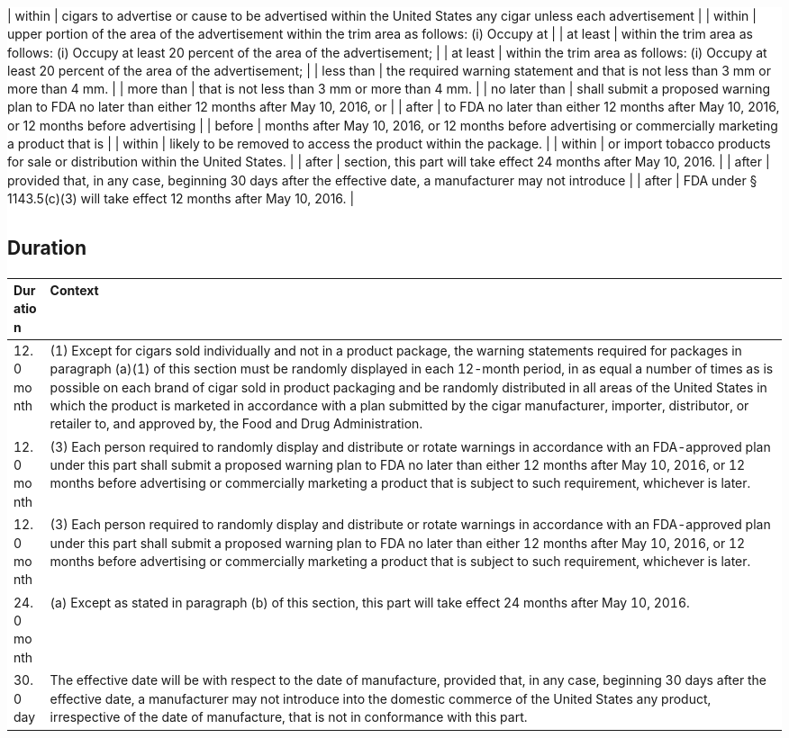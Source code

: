 | within        | cigars to advertise or cause to be advertised within the United States any cigar unless each advertisement    |
| within        | upper portion of the area of the advertisement within the trim area as follows: (i) Occupy at                 |
| at least      | within the trim area as follows: (i) Occupy at least 20 percent of the area of the advertisement;             |
| at least      | within the trim area as follows: (i) Occupy at least 20 percent of the area of the advertisement;             |
| less than     | the required warning statement and that is not less than  3 mm or more than 4 mm.                             |
| more than     | that is not less than 3 mm or more than  4 mm.                                                                |
| no later than | shall submit a proposed warning plan to FDA no later than either 12 months after May 10, 2016, or             |
| after         | to FDA no later than either 12 months after May 10, 2016, or 12 months before advertising                     |
| before        | months after May 10, 2016, or 12 months before advertising or commercially marketing a product that is        |
| within        | likely to be removed to access the product within  the package.                                               |
| within        | or import tobacco products for sale or distribution within  the United States.                                |
| after         | section, this part will take effect 24 months after  May 10, 2016.                                            |
| after         | provided that, in any case, beginning 30 days after the effective date, a manufacturer may not introduce      |
| after         | FDA under &#167;&#8201;1143.5(c)(3) will take effect 12 months after  May 10, 2016.                           |


## Duration

| Duration   | Context                                                                                                                                                                                                                                                                                                                                                                                                                                                                                                                                                          |
|:-----------|:-----------------------------------------------------------------------------------------------------------------------------------------------------------------------------------------------------------------------------------------------------------------------------------------------------------------------------------------------------------------------------------------------------------------------------------------------------------------------------------------------------------------------------------------------------------------|
| 12.0 month | (1) Except for cigars sold individually and not in a product package, the warning statements required for packages in paragraph (a)(1) of this section must be randomly displayed in each 12-month period, in as equal a number of times as is possible on each brand of cigar sold in product packaging and be randomly distributed in all areas of the United States in which the product is marketed in accordance with a plan submitted by the cigar manufacturer, importer, distributor, or retailer to, and approved by, the Food and Drug Administration. |
| 12.0 month | (3) Each person required to randomly display and distribute or rotate warnings in accordance with an FDA-approved plan under this part shall submit a proposed warning plan to FDA no later than either 12 months after May 10, 2016, or 12 months before advertising or commercially marketing a product that is subject to such requirement, whichever is later.                                                                                                                                                                                               |
| 12.0 month | (3) Each person required to randomly display and distribute or rotate warnings in accordance with an FDA-approved plan under this part shall submit a proposed warning plan to FDA no later than either 12 months after May 10, 2016, or 12 months before advertising or commercially marketing a product that is subject to such requirement, whichever is later.                                                                                                                                                                                               |
| 24.0 month | (a) Except as stated in paragraph (b) of this section, this part will take effect 24 months after May 10, 2016.                                                                                                                                                                                                                                                                                                                                                                                                                                                  |
| 30.0 day   | The effective date will be with respect to the date of manufacture, provided that, in any case, beginning 30 days after the effective date, a manufacturer may not introduce into the domestic commerce of the United States any product, irrespective of the date of manufacture, that is not in conformance with this part.                                                                                                                                                                                                                                    |